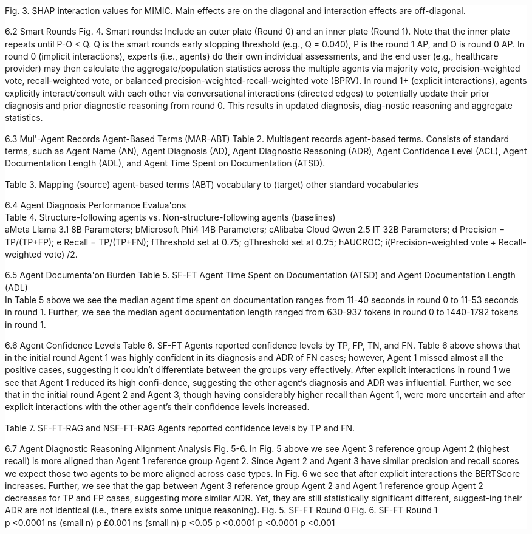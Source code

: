 Fig. 3. SHAP interaction values for MIMIC. Main effects are on the diagonal and interaction effects are off-diagonal.   

6.2 Smart Rounds 
 Fig. 4. Smart rounds: Include an outer plate (Round 0) and an inner plate (Round 1). Note that the inner plate repeats until P-O < Q. Q is the smart rounds early stopping threshold (e.g., Q = 0.040), P is the round 1 AP, and O is round 0 AP. In round 0 (implicit interactions), experts (i.e., agents) do their own individual assessments, and the end user (e.g., healthcare provider) may then calculate the aggregate/population statistics across the multiple agents via majority vote, precision-weighted vote, recall-weighted vote, or balanced precision-weighted-recall-weighted vote (BPRV). In round 1+ (explicit interactions), agents explicitly interact/consult with each other via conversational interactions (directed edges) to potentially update their prior diagnosis and prior diagnostic reasoning from round 0. This results in updated diagnosis, diag-nostic reasoning and aggregate statistics.


6.3 Mul'-Agent Records Agent-Based Terms (MAR-ABT) 
Table 2. Multiagent records agent-based terms. Consists of standard terms, such as Agent Name (AN), Agent Diagnosis (AD), Agent Diagnostic Reasoning (ADR), Agent Confidence Level (ACL), Agent Documentation Length (ADL), and Agent Time Spent on Documentation (ATSD).  
 

Table 3. Mapping (source) agent-based terms (ABT) vocabulary to (target) other standard vocabularies  
 

 6.4 Agent Diagnosis Performance Evalua'ons  
Table 4. Structure-following agents vs. Non-structure-following agents (baselines)  
 aMeta Llama 3.1 8B Parameters; bMicrosoft Phi4 14B Parameters; cAlibaba Cloud Qwen 2.5 IT 32B Parameters;  d Precision = TP/(TP+FP); e Recall = TP/(TP+FN); fThreshold set at 0.75; gThreshold set at 0.25; hAUCROC; i(Precision-weighted vote + Recall-weighted vote) /2.   

6.5 Agent Documenta'on Burden 
Table 5. SF-FT Agent Time Spent on Documentation (ATSD) and Agent Documentation Length (ADL)  
  In Table 5 above we see the median agent time spent on documentation ranges from 11-40 seconds in round 0 to 11-53 seconds in round 1. Further, we see the median agent documentation length ranged from 630-937 tokens in round 0 to 1440-1792 tokens in round 1.  

6.6 Agent Confidence Levels 
  Table 6. SF-FT Agents reported confidence levels by TP, FP, TN, and FN. 
 Table 6 above shows that in the initial round Agent 1 was highly confident in its diagnosis and ADR of FN cases; however, Agent 1 missed almost all the positive cases, suggesting it couldn’t differentiate between the groups very effectively. After explicit interactions in round 1 we see that Agent 1 reduced its high confi-dence, suggesting the other agent’s diagnosis and ADR was influential. Further, we see that in the initial round Agent 2 and Agent 3, though having considerably higher recall than Agent 1, were more uncertain and after explicit interactions with the other agent’s their confidence levels increased. 


 Table 7. SF-FT-RAG and NSF-FT-RAG Agents reported confidence levels by TP and FN. 
 


6.7 Agent Diagnostic Reasoning Alignment Analysis 
 Fig. 5-6. In Fig. 5 above we see Agent 3 reference group Agent 2 (highest recall) is more aligned than Agent 1 reference group Agent 2. Since Agent 2 and Agent 3 have similar precision and recall scores we expect those two agents to be more aligned across case types. In Fig. 6 we see that after explicit interactions the BERTScore increases. Further, we see that the gap between Agent 3 reference group Agent 2 and Agent 1 reference group Agent 2 decreases for TP and FP cases, suggesting more similar ADR. Yet, they are still statistically significant different, suggest-ing their ADR are not identical (i.e., there exists some unique reasoning).    Fig. 5. SF-FT Round 0   Fig. 6. SF-FT Round 1  
p <0.0001               ns (small n) 
p £0.001 ns (small n) 
p <0.05 
p <0.0001 p <0.0001 
p <0.001 
